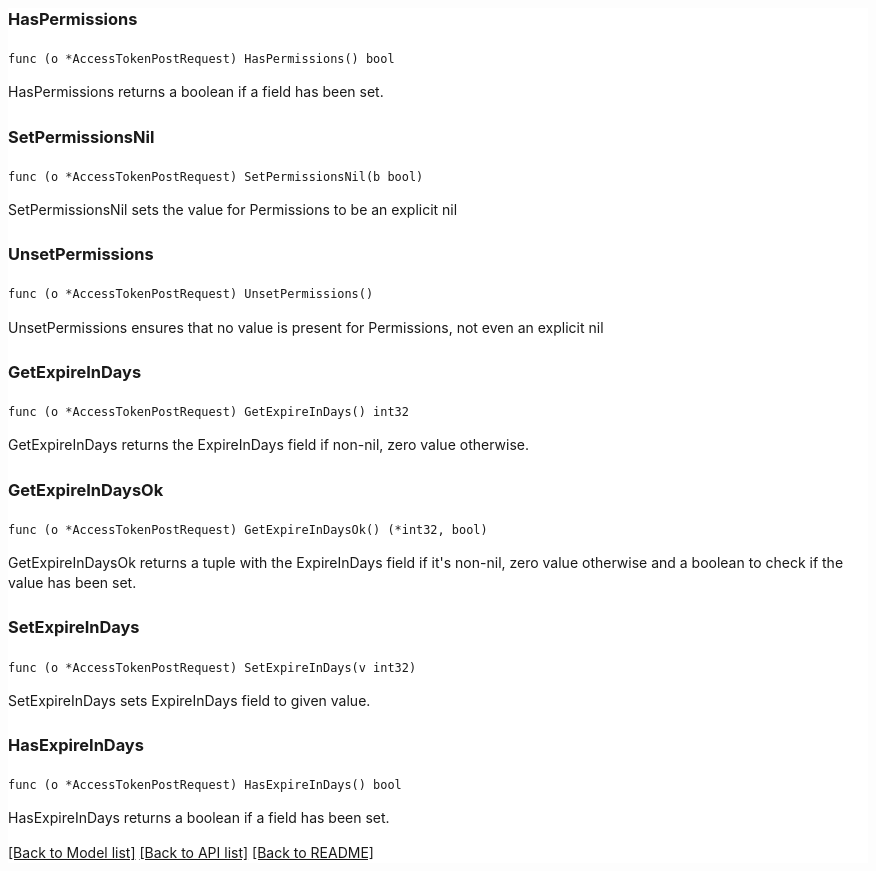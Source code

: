 ### HasPermissions

`func (o *AccessTokenPostRequest) HasPermissions() bool`

HasPermissions returns a boolean if a field has been set.

### SetPermissionsNil

`func (o *AccessTokenPostRequest) SetPermissionsNil(b bool)`

 SetPermissionsNil sets the value for Permissions to be an explicit nil

### UnsetPermissions
`func (o *AccessTokenPostRequest) UnsetPermissions()`

UnsetPermissions ensures that no value is present for Permissions, not even an explicit nil
### GetExpireInDays

`func (o *AccessTokenPostRequest) GetExpireInDays() int32`

GetExpireInDays returns the ExpireInDays field if non-nil, zero value otherwise.

### GetExpireInDaysOk

`func (o *AccessTokenPostRequest) GetExpireInDaysOk() (*int32, bool)`

GetExpireInDaysOk returns a tuple with the ExpireInDays field if it's non-nil, zero value otherwise
and a boolean to check if the value has been set.

### SetExpireInDays

`func (o *AccessTokenPostRequest) SetExpireInDays(v int32)`

SetExpireInDays sets ExpireInDays field to given value.

### HasExpireInDays

`func (o *AccessTokenPostRequest) HasExpireInDays() bool`

HasExpireInDays returns a boolean if a field has been set.


[[Back to Model list]](../README.md#documentation-for-models) [[Back to API list]](../README.md#documentation-for-api-endpoints) [[Back to README]](../README.md)


